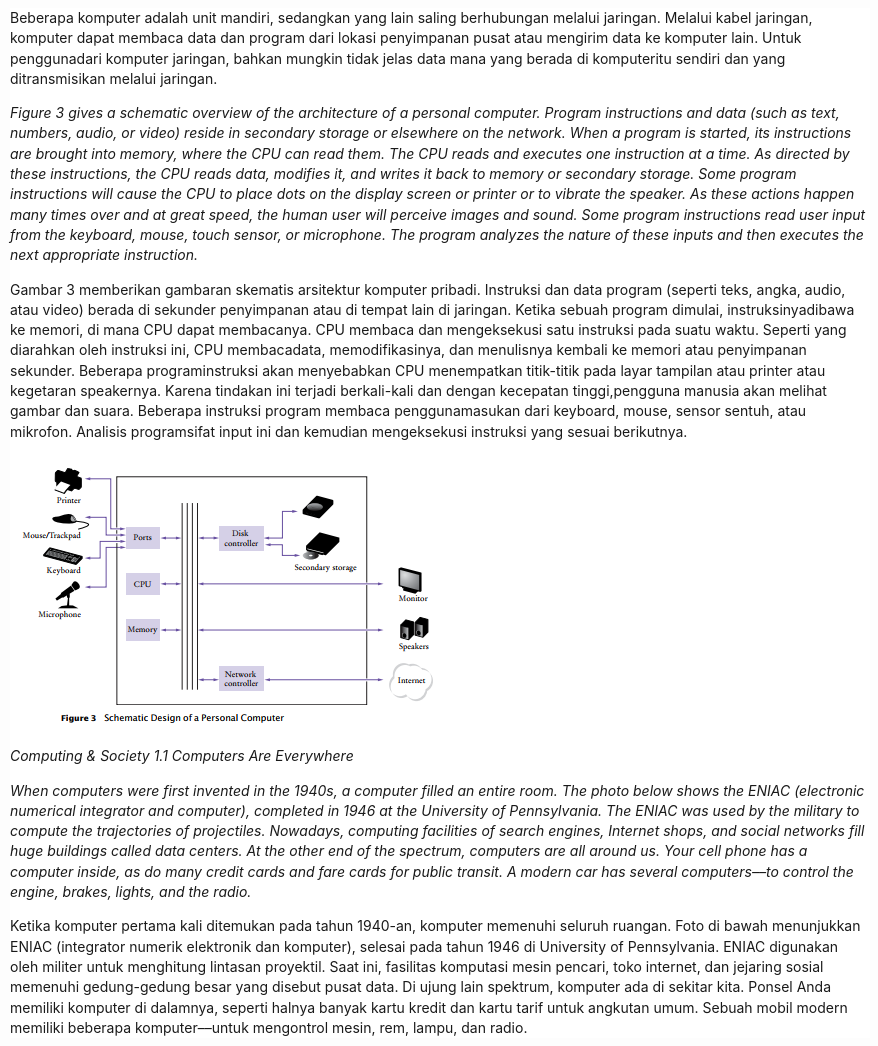 Beberapa komputer adalah unit mandiri, sedangkan yang lain saling berhubungan melalui jaringan. Melalui kabel jaringan, komputer dapat membaca data dan program dari lokasi penyimpanan pusat atau mengirim data ke komputer lain. Untuk penggunadari komputer jaringan, bahkan mungkin tidak jelas data mana yang berada di komputeritu sendiri dan yang ditransmisikan melalui jaringan.

*Figure 3 gives a schematic overview of the architecture of a personal computer. Program instructions and data (such as text, numbers, audio, or video) reside in secondary storage or elsewhere on the network. When a program is started, its instructions are brought into memory, where the CPU can read them. The CPU reads and executes one instruction at a time. As directed by these instructions, the CPU reads data, modifies it, and writes it back to memory or secondary storage. Some program instructions will cause the CPU to place dots on the display screen or printer or to vibrate the speaker. As these actions happen many times over and at great speed, the human user will perceive images and sound. Some program instructions read user input from the keyboard, mouse, touch sensor, or microphone. The program analyzes the nature of these inputs and then executes the next appropriate instruction.*

Gambar 3 memberikan gambaran skematis arsitektur komputer pribadi.
Instruksi dan data program (seperti teks, angka, audio, atau video) berada di sekunder penyimpanan atau di tempat lain di jaringan. Ketika sebuah program dimulai, instruksinyadibawa ke memori, di mana CPU dapat membacanya. CPU membaca dan mengeksekusi satu instruksi pada suatu waktu. Seperti yang diarahkan oleh instruksi ini, CPU membacadata, memodifikasinya, dan menulisnya kembali ke memori atau penyimpanan sekunder. Beberapa programinstruksi akan menyebabkan CPU menempatkan titik-titik pada layar tampilan atau printer atau kegetaran speakernya. Karena tindakan ini terjadi berkali-kali dan dengan kecepatan tinggi,pengguna manusia akan melihat gambar dan suara. Beberapa instruksi program membaca penggunamasukan dari keyboard, mouse, sensor sentuh, atau mikrofon. Analisis programsifat input ini dan kemudian mengeksekusi instruksi yang sesuai berikutnya.

![...](foto/figure%203.PNG)

*Computing & Society 1.1 Computers Are Everywhere*

*When computers were first invented in the 1940s, a computer filled an entire room. The photo below shows the ENIAC (electronic numerical integrator and computer), completed in 1946 at the University of Pennsylvania. The ENIAC was used by the military to compute the trajectories of projectiles. Nowadays, computing facilities of search engines, Internet shops, and social networks fill huge buildings called data centers. At the other end of the spectrum, computers are all around us. Your cell phone has a computer inside, as do many credit cards and fare cards for public transit. A modern car has several computers––to control the engine, brakes, lights, and the radio.* 

Ketika komputer pertama kali ditemukan pada tahun 1940-an, komputer memenuhi seluruh ruangan.  Foto di bawah menunjukkan ENIAC (integrator numerik elektronik dan komputer), selesai pada tahun 1946 di University of Pennsylvania.  ENIAC digunakan oleh militer untuk menghitung lintasan proyektil.  Saat ini, fasilitas komputasi mesin pencari, toko internet, dan jejaring sosial memenuhi gedung-gedung besar yang disebut pusat data.  Di ujung lain spektrum, komputer ada di sekitar kita.  Ponsel Anda memiliki komputer di dalamnya, seperti halnya banyak kartu kredit dan kartu tarif untuk angkutan umum.  Sebuah mobil modern memiliki beberapa komputer––untuk mengontrol mesin, rem, lampu, dan radio.
